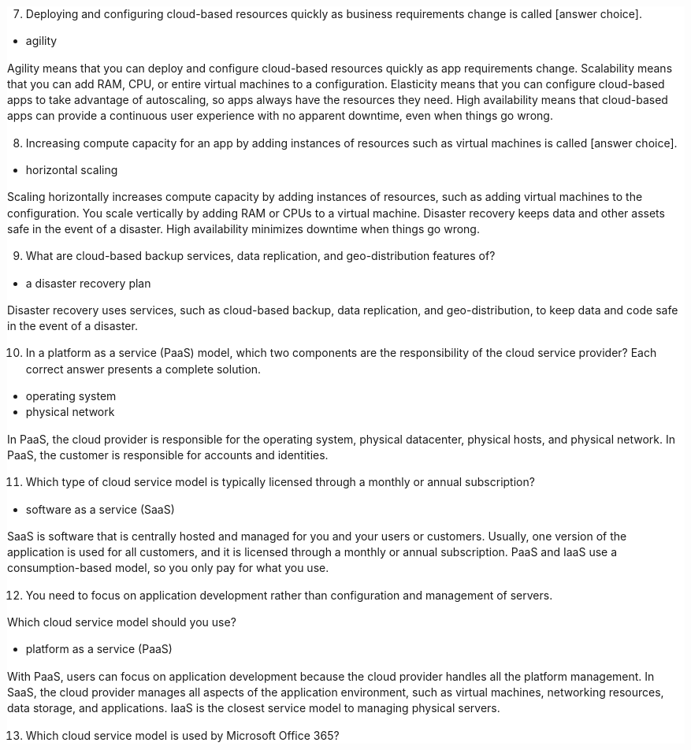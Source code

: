 7. Deploying and configuring cloud-based resources quickly as business requirements change is called [answer choice].

- agility

Agility means that you can deploy and configure cloud-based resources quickly as app requirements change. Scalability means that you can add RAM, CPU, or entire virtual machines to a configuration. Elasticity means that you can configure cloud-based apps to take advantage of autoscaling, so apps always have the resources they need. High availability means that cloud-based apps can provide a continuous user experience with no apparent downtime, even when things go wrong.

8. Increasing compute capacity for an app by adding instances of resources such as virtual machines is called [answer choice].

- horizontal scaling

Scaling horizontally increases compute capacity by adding instances of resources, such as adding virtual machines to the configuration. You scale vertically by adding RAM or CPUs to a virtual machine. Disaster recovery keeps data and other assets safe in the event of a disaster. High availability minimizes downtime when things go wrong.

9. What are cloud-based backup services, data replication, and geo-distribution features of?

- a disaster recovery plan

Disaster recovery uses services, such as cloud-based backup, data replication, and geo-distribution, to keep data and code safe in the event of a disaster.

10. In a platform as a service (PaaS) model, which two components are the responsibility of the cloud service provider? Each correct answer presents a complete solution.

- operating system
- physical network

In PaaS, the cloud provider is responsible for the operating system, physical datacenter, physical hosts, and physical network. In PaaS, the customer is responsible for accounts and identities.

11. Which type of cloud service model is typically licensed through a monthly or annual subscription?

- software as a service (SaaS)

SaaS is software that is centrally hosted and managed for you and your users or customers. Usually, one version of the application is used for all customers, and it is licensed through a monthly or annual subscription. PaaS and IaaS use a consumption-based model, so you only pay for what you use.

12. You need to focus on application development rather than configuration and management of servers.

Which cloud service model should you use?

- platform as a service (PaaS)

With PaaS, users can focus on application development because the cloud provider handles all the platform management. In SaaS, the cloud provider manages all aspects of the application environment, such as virtual machines, networking resources, data storage, and applications. IaaS is the closest service model to managing physical servers.

13. Which cloud service model is used by Microsoft Office 365?
